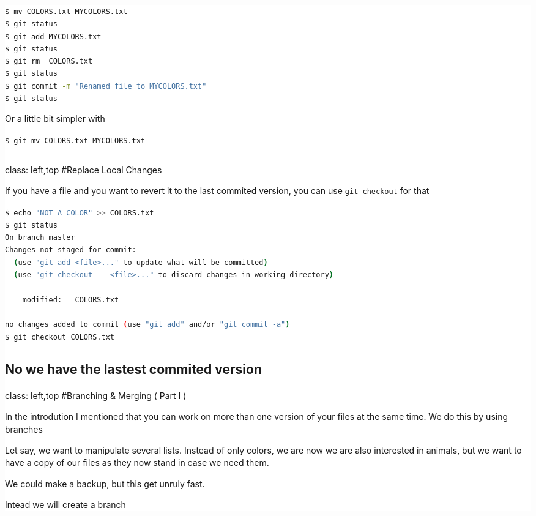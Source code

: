 ```bash
$ mv COLORS.txt MYCOLORS.txt
$ git status
$ git add MYCOLORS.txt
$ git status
$ git rm  COLORS.txt
$ git status
$ git commit -m "Renamed file to MYCOLORS.txt"
$ git status
```

Or a little bit simpler with
```
$ git mv COLORS.txt MYCOLORS.txt
```


---
class: left,top
#Replace Local Changes


If you have a file and you want to revert it to the 
last commited version, you can use `git checkout` for 
that

```bash
$ echo "NOT A COLOR" >> COLORS.txt
$ git status
On branch master
Changes not staged for commit:
  (use "git add <file>..." to update what will be committed)
  (use "git checkout -- <file>..." to discard changes in working directory)

	modified:   COLORS.txt

no changes added to commit (use "git add" and/or "git commit -a")
$ git checkout COLORS.txt
```

No we have the lastest commited version
---
class: left,top
#Branching & Merging ( Part I )

In the introdution I mentioned that you can work on more than one 
version of your files at the same time. We do this by using branches

Let say, we want to manipulate several lists. Instead of only colors,
we are now we are also interested in animals, but we
want to have a copy of our files as they now stand in case
we need them.  

We could make a backup, but this get unruly fast.

Intead we will create a branch
